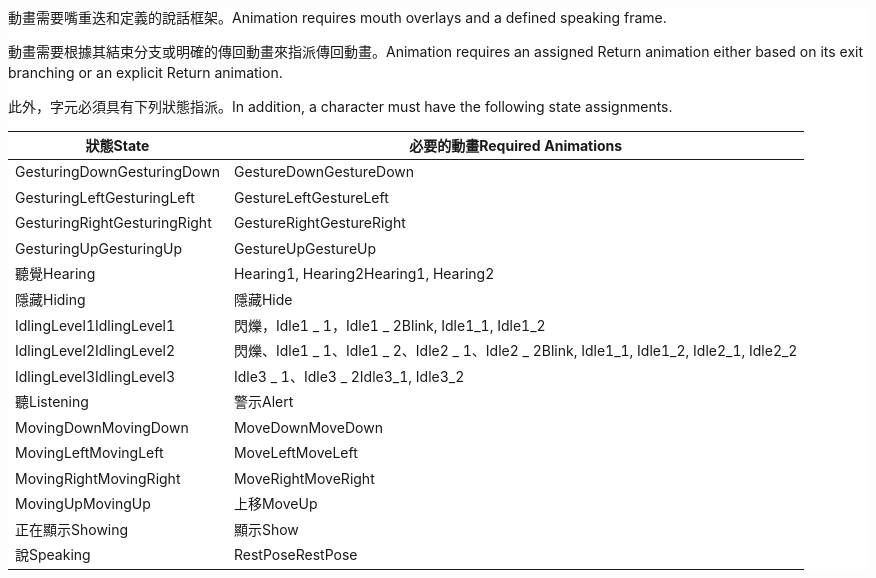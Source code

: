   <span data-ttu-id="be7df-394">動畫需要嘴重迭和定義的說話框架。</span><span class="sxs-lookup"><span data-stu-id="be7df-394">Animation requires mouth overlays and a defined speaking frame.</span></span>

  <span data-ttu-id="be7df-395">動畫需要根據其結束分支或明確的傳回動畫來指派傳回動畫。</span><span class="sxs-lookup"><span data-stu-id="be7df-395">Animation requires an assigned Return animation either based on its exit branching or an explicit Return animation.</span></span>

<span data-ttu-id="be7df-396">此外，字元必須具有下列狀態指派。</span><span class="sxs-lookup"><span data-stu-id="be7df-396">In addition, a character must have the following state assignments.</span></span>



| <span data-ttu-id="be7df-397">狀態</span><span class="sxs-lookup"><span data-stu-id="be7df-397">State</span></span>          | <span data-ttu-id="be7df-398">必要的動畫</span><span class="sxs-lookup"><span data-stu-id="be7df-398">Required Animations</span></span>                           |
|----------------|-----------------------------------------------|
| <span data-ttu-id="be7df-399">GesturingDown</span><span class="sxs-lookup"><span data-stu-id="be7df-399">GesturingDown</span></span>  | <span data-ttu-id="be7df-400">GestureDown</span><span class="sxs-lookup"><span data-stu-id="be7df-400">GestureDown</span></span>                                   |
| <span data-ttu-id="be7df-401">GesturingLeft</span><span class="sxs-lookup"><span data-stu-id="be7df-401">GesturingLeft</span></span>  | <span data-ttu-id="be7df-402">GestureLeft</span><span class="sxs-lookup"><span data-stu-id="be7df-402">GestureLeft</span></span>                                   |
| <span data-ttu-id="be7df-403">GesturingRight</span><span class="sxs-lookup"><span data-stu-id="be7df-403">GesturingRight</span></span> | <span data-ttu-id="be7df-404">GestureRight</span><span class="sxs-lookup"><span data-stu-id="be7df-404">GestureRight</span></span>                                  |
| <span data-ttu-id="be7df-405">GesturingUp</span><span class="sxs-lookup"><span data-stu-id="be7df-405">GesturingUp</span></span>    | <span data-ttu-id="be7df-406">GestureUp</span><span class="sxs-lookup"><span data-stu-id="be7df-406">GestureUp</span></span>                                     |
| <span data-ttu-id="be7df-407">聽覺</span><span class="sxs-lookup"><span data-stu-id="be7df-407">Hearing</span></span>        | <span data-ttu-id="be7df-408">Hearing1, Hearing2</span><span class="sxs-lookup"><span data-stu-id="be7df-408">Hearing1, Hearing2</span></span>                            |
| <span data-ttu-id="be7df-409">隱藏</span><span class="sxs-lookup"><span data-stu-id="be7df-409">Hiding</span></span>         | <span data-ttu-id="be7df-410">隱藏</span><span class="sxs-lookup"><span data-stu-id="be7df-410">Hide</span></span>                                          |
| <span data-ttu-id="be7df-411">IdlingLevel1</span><span class="sxs-lookup"><span data-stu-id="be7df-411">IdlingLevel1</span></span>   | <span data-ttu-id="be7df-412">閃爍，Idle1 \_ 1，Idle1 \_ 2</span><span class="sxs-lookup"><span data-stu-id="be7df-412">Blink, Idle1\_1, Idle1\_2</span></span>                     |
| <span data-ttu-id="be7df-413">IdlingLevel2</span><span class="sxs-lookup"><span data-stu-id="be7df-413">IdlingLevel2</span></span>   | <span data-ttu-id="be7df-414">閃爍、Idle1 \_ 1、Idle1 \_ 2、Idle2 \_ 1、Idle2 \_ 2</span><span class="sxs-lookup"><span data-stu-id="be7df-414">Blink, Idle1\_1, Idle1\_2, Idle2\_1, Idle2\_2</span></span> |
| <span data-ttu-id="be7df-415">IdlingLevel3</span><span class="sxs-lookup"><span data-stu-id="be7df-415">IdlingLevel3</span></span>   | <span data-ttu-id="be7df-416">Idle3 \_ 1、Idle3 \_ 2</span><span class="sxs-lookup"><span data-stu-id="be7df-416">Idle3\_1, Idle3\_2</span></span>                            |
| <span data-ttu-id="be7df-417">聽</span><span class="sxs-lookup"><span data-stu-id="be7df-417">Listening</span></span>      | <span data-ttu-id="be7df-418">警示</span><span class="sxs-lookup"><span data-stu-id="be7df-418">Alert</span></span>                                         |
| <span data-ttu-id="be7df-419">MovingDown</span><span class="sxs-lookup"><span data-stu-id="be7df-419">MovingDown</span></span>     | <span data-ttu-id="be7df-420">MoveDown</span><span class="sxs-lookup"><span data-stu-id="be7df-420">MoveDown</span></span>                                      |
| <span data-ttu-id="be7df-421">MovingLeft</span><span class="sxs-lookup"><span data-stu-id="be7df-421">MovingLeft</span></span>     | <span data-ttu-id="be7df-422">MoveLeft</span><span class="sxs-lookup"><span data-stu-id="be7df-422">MoveLeft</span></span>                                      |
| <span data-ttu-id="be7df-423">MovingRight</span><span class="sxs-lookup"><span data-stu-id="be7df-423">MovingRight</span></span>    | <span data-ttu-id="be7df-424">MoveRight</span><span class="sxs-lookup"><span data-stu-id="be7df-424">MoveRight</span></span>                                     |
| <span data-ttu-id="be7df-425">MovingUp</span><span class="sxs-lookup"><span data-stu-id="be7df-425">MovingUp</span></span>       | <span data-ttu-id="be7df-426">上移</span><span class="sxs-lookup"><span data-stu-id="be7df-426">MoveUp</span></span>                                        |
| <span data-ttu-id="be7df-427">正在顯示</span><span class="sxs-lookup"><span data-stu-id="be7df-427">Showing</span></span>        | <span data-ttu-id="be7df-428">顯示</span><span class="sxs-lookup"><span data-stu-id="be7df-428">Show</span></span>                                          |
| <span data-ttu-id="be7df-429">說</span><span class="sxs-lookup"><span data-stu-id="be7df-429">Speaking</span></span>       | <span data-ttu-id="be7df-430">RestPose</span><span class="sxs-lookup"><span data-stu-id="be7df-430">RestPose</span></span>                                      |



 

 

 





